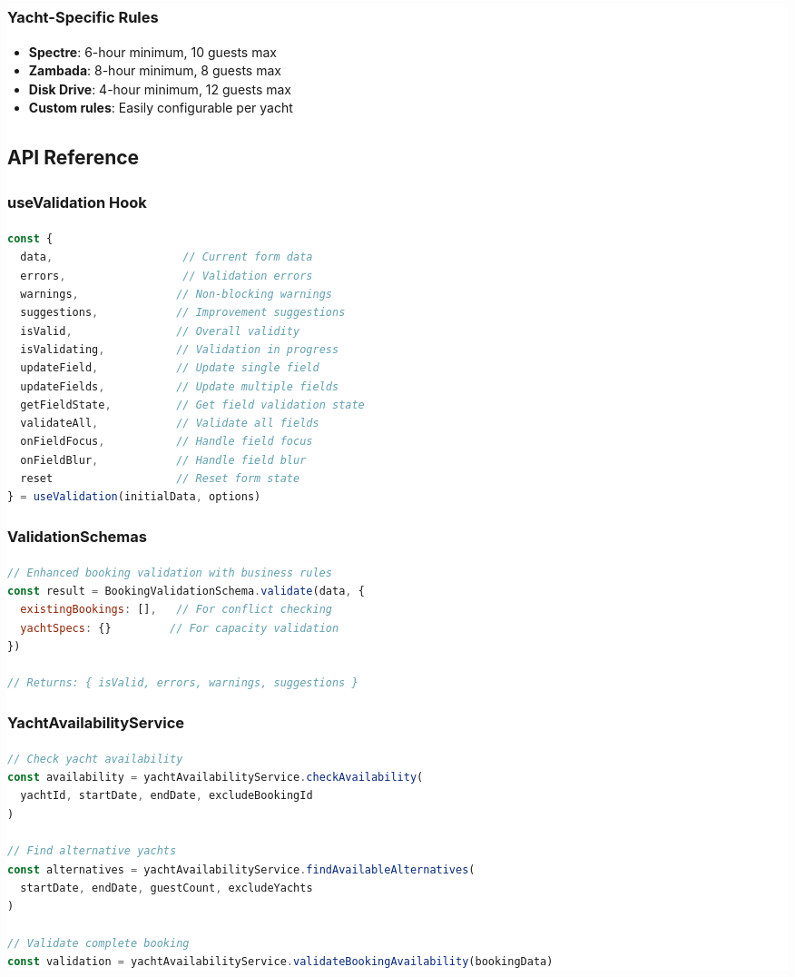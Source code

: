 ### Yacht-Specific Rules
- **Spectre**: 6-hour minimum, 10 guests max
- **Zambada**: 8-hour minimum, 8 guests max
- **Disk Drive**: 4-hour minimum, 12 guests max
- **Custom rules**: Easily configurable per yacht

## API Reference

### useValidation Hook
```javascript
const {
  data,                    // Current form data
  errors,                  // Validation errors
  warnings,               // Non-blocking warnings
  suggestions,            // Improvement suggestions
  isValid,                // Overall validity
  isValidating,           // Validation in progress
  updateField,            // Update single field
  updateFields,           // Update multiple fields
  getFieldState,          // Get field validation state
  validateAll,            // Validate all fields
  onFieldFocus,           // Handle field focus
  onFieldBlur,            // Handle field blur
  reset                   // Reset form state
} = useValidation(initialData, options)
```

### ValidationSchemas
```javascript
// Enhanced booking validation with business rules
const result = BookingValidationSchema.validate(data, {
  existingBookings: [],   // For conflict checking
  yachtSpecs: {}         // For capacity validation
})

// Returns: { isValid, errors, warnings, suggestions }
```

### YachtAvailabilityService
```javascript
// Check yacht availability
const availability = yachtAvailabilityService.checkAvailability(
  yachtId, startDate, endDate, excludeBookingId
)

// Find alternative yachts
const alternatives = yachtAvailabilityService.findAvailableAlternatives(
  startDate, endDate, guestCount, excludeYachts
)

// Validate complete booking
const validation = yachtAvailabilityService.validateBookingAvailability(bookingData)
```
